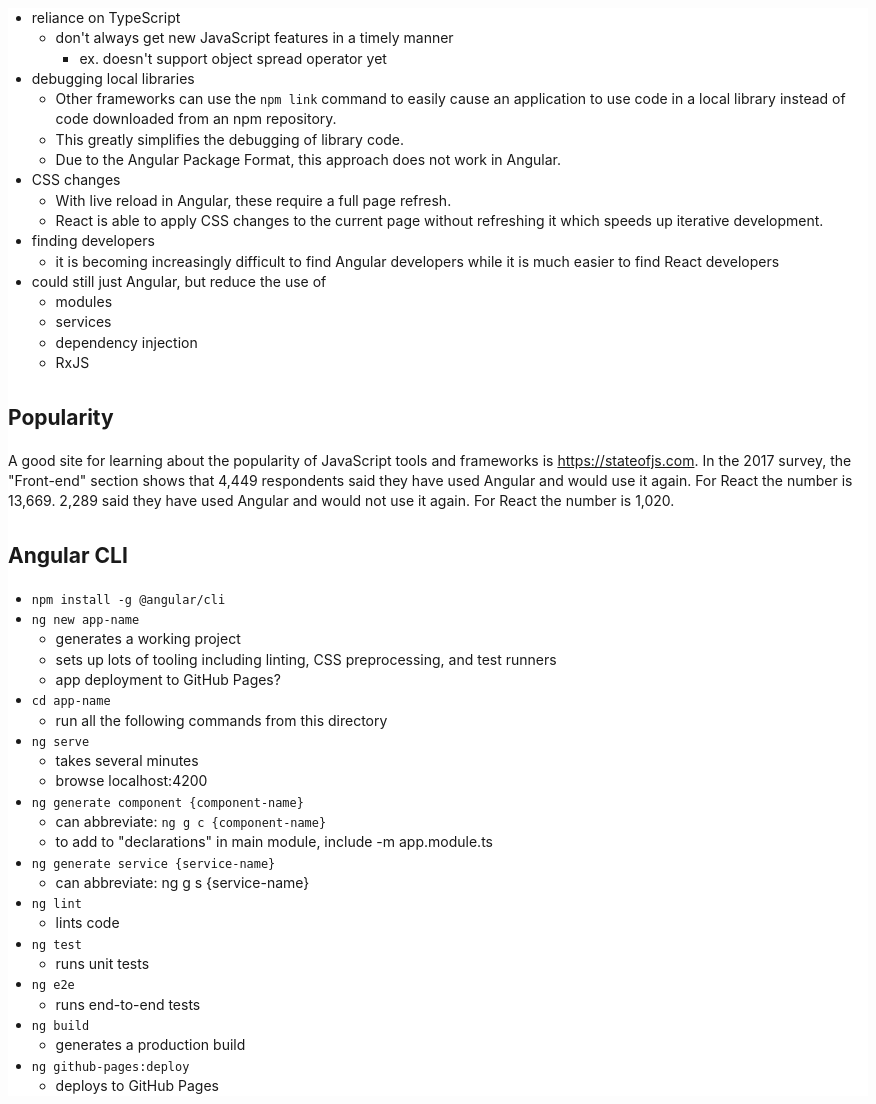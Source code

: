 - reliance on TypeScript
  - don't always get new JavaScript features in a timely manner
    - ex. doesn't support object spread operator yet
- debugging local libraries
  - Other frameworks can use the `npm link` command to easily
    cause an application to use code in a local library
    instead of code downloaded from an npm repository.
  - This greatly simplifies the debugging of library code.
  - Due to the Angular Package Format,
    this approach does not work in Angular.
- CSS changes
  - With live reload in Angular, these require a full page refresh.
  - React is able to apply CSS changes to the current page
    without refreshing it which speeds up iterative development.
- finding developers
  - it is becoming increasingly difficult to find Angular developers
    while it is much easier to find React developers
- could still just Angular, but reduce the use of
  - modules
  - services
  - dependency injection
  - RxJS

## Popularity

A good site for learning about the popularity of
JavaScript tools and frameworks is <https://stateofjs.com>.
In the 2017 survey, the "Front-end" section shows
that 4,449 respondents said they have used Angular
and would use it again. For React the number is 13,669.
2,289 said they have used Angular and would not use it again.
For React the number is 1,020.

## Angular CLI

- `npm install -g @angular/cli`
- `ng new app-name`
  - generates a working project
  - sets up lots of tooling including
    linting, CSS preprocessing, and test runners
  - app deployment to GitHub Pages?
- `cd app-name`
  - run all the following commands from this directory
- `ng serve`
  - takes several minutes
  - browse localhost:4200
- `ng generate component {component-name}`
  - can abbreviate: `ng g c {component-name}`
  - to add to "declarations" in main module,
    include -m app.module.ts
- `ng generate service {service-name}`
  - can abbreviate: ng g s {service-name}
- `ng lint`
  - lints code
- `ng test`
  - runs unit tests
- `ng e2e`
  - runs end-to-end tests
- `ng build`
  - generates a production build
- `ng github-pages:deploy`
  - deploys to GitHub Pages
